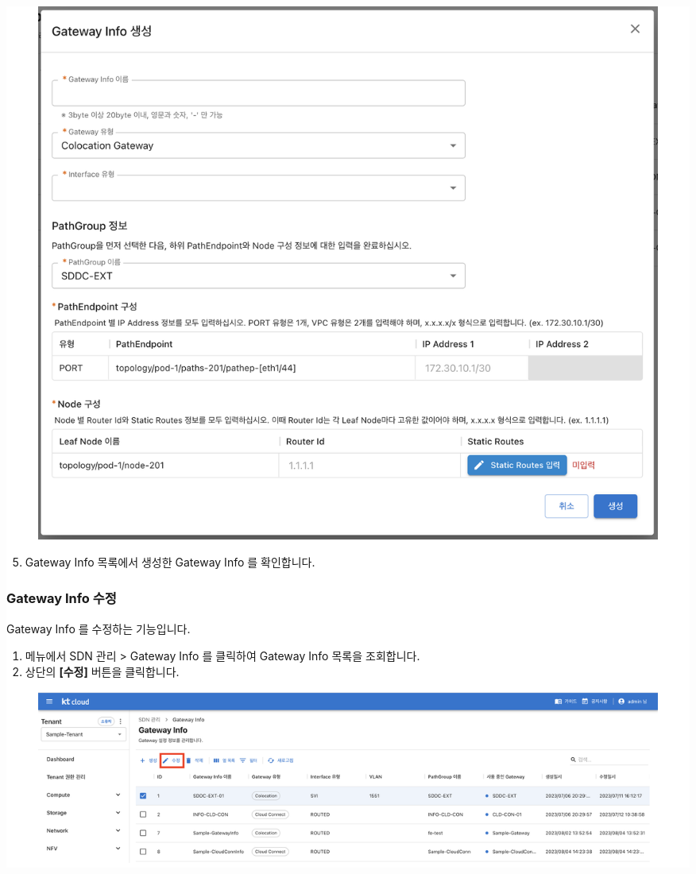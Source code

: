 <figure><img src="../.gitbook/assets/image (242).png" alt=""><figcaption></figcaption></figure>

5. Gateway Info 목록에서 생성한 Gateway Info 를 확인합니다.

### Gateway Info 수정

Gateway Info 를 수정하는 기능입니다.

1. 메뉴에서 SDN 관리 > Gateway Info 를 클릭하여 Gateway Info 목록을 조회합니다.
2. 상단의 **\[수정]** 버튼을 클릭합니다.

<figure><img src="../.gitbook/assets/image (244).png" alt=""><figcaption></figcaption></figure>
